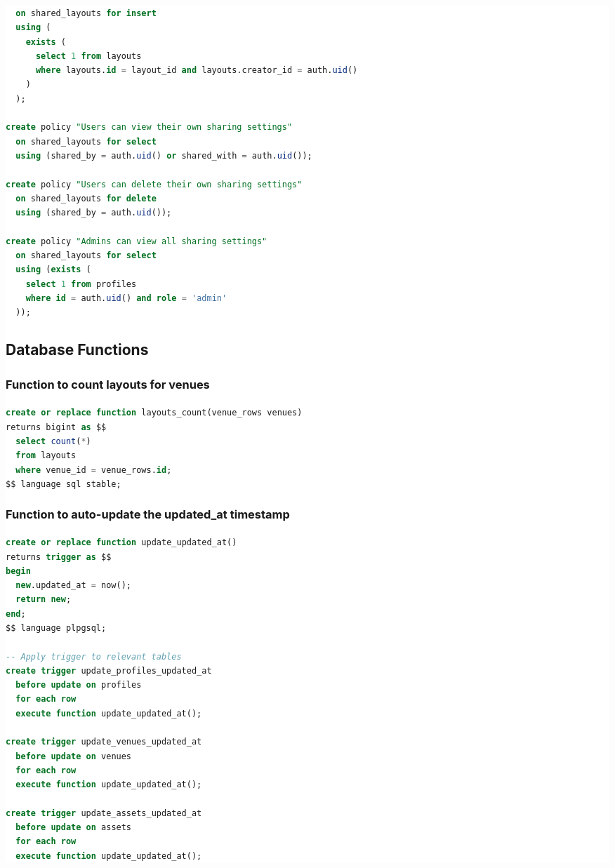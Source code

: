 ```sql
  on shared_layouts for insert
  using (
    exists (
      select 1 from layouts
      where layouts.id = layout_id and layouts.creator_id = auth.uid()
    )
  );

create policy "Users can view their own sharing settings"
  on shared_layouts for select
  using (shared_by = auth.uid() or shared_with = auth.uid());

create policy "Users can delete their own sharing settings"
  on shared_layouts for delete
  using (shared_by = auth.uid());

create policy "Admins can view all sharing settings"
  on shared_layouts for select
  using (exists (
    select 1 from profiles
    where id = auth.uid() and role = 'admin'
  ));
```

## Database Functions

### Function to count layouts for venues

```sql
create or replace function layouts_count(venue_rows venues)
returns bigint as $$
  select count(*)
  from layouts
  where venue_id = venue_rows.id;
$$ language sql stable;
```

### Function to auto-update the updated_at timestamp

```sql
create or replace function update_updated_at()
returns trigger as $$
begin
  new.updated_at = now();
  return new;
end;
$$ language plpgsql;

-- Apply trigger to relevant tables
create trigger update_profiles_updated_at
  before update on profiles
  for each row
  execute function update_updated_at();

create trigger update_venues_updated_at
  before update on venues
  for each row
  execute function update_updated_at();

create trigger update_assets_updated_at
  before update on assets
  for each row
  execute function update_updated_at();
```